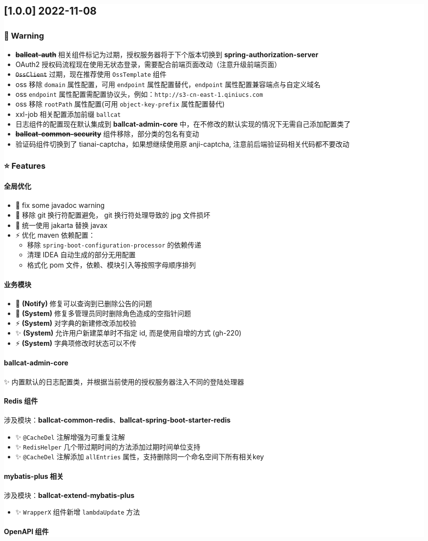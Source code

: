 ## [1.0.0] 2022-11-08

### 💛 Warning

- ~~**ballcat-auth**~~ 相关组件标记为过期，授权服务器将于下个版本切换到 **spring-authorization-server**
- OAuth2 授权码流程现在使用无状态登录，需要配合前端页面改动（注意升级前端页面）
- ~~`OssClient`~~ 过期，现在推荐使用 `OssTemplate` 组件
- oss 移除 `domain` 属性配置，可用 `endpoint` 属性配置替代，`endpoint` 属性配置兼容端点与自定义域名
- oss `endpoint` 属性配置需配置协议头，例如：`http://s3-cn-east-1.qiniucs.com`
- oss 移除 `rootPath` 属性配置(可用 `object-key-prefix` 属性配置替代)
- xxl-job 相关配置添加前缀 `ballcat`
- 日志组件的配置现在默认集成到 **ballcat-admin-core** 中，在不修改的默认实现的情况下无需自己添加配置类了
- ~~**ballcat-common-security**~~ 组件移除，部分类的包名有变动
- 验证码组件切换到了 tianai-captcha，如果想继续使用原 anji-captcha, 注意前后端验证码相关代码都不要改动

### ⭐ Features

#### 全局优化

- :rotating_light: fix some javadoc warning
- :green_heart: 移除 git 换行符配置避免， git 换行符处理导致的 jpg 文件损坏
- :pushpin: 统一使用 jakarta 替换 javax
- :zap: 优化 maven 依赖配置：
    - 移除 `spring-boot-configuration-processor` 的依赖传递
    - 清理 IDEA 自动生成的部分无用配置
    - 格式化 pom 文件，依赖、模块引入等按照字母顺序排列

#### 业务模块

- :bug: **(Notify)**   修复可以查询到已删除公告的问题
- :bug: **(System)** 修复多管理员同时删除角色造成的空指针问题
- :zap: **(System)**  对字典的新建修改添加校验
- :sparkles: **(System)** 允许用户新建菜单时不指定 id, 而是使用自增的方式 (gh-220)
- :zap: **(System)** 字典项修改时状态可以不传

#### ballcat-admin-core

:sparkles: 内置默认的日志配置类，并根据当前使用的授权服务器注入不同的登陆处理器

#### Redis 组件

涉及模块：**ballcat-common-redis**、**ballcat-spring-boot-starter-redis**

- :sparkles: `@CacheDel` 注解增强为可重复注解
- :sparkles: `RedisHelper` 几个带过期时间的方法添加过期时间单位支持
- ✨ `@CacheDel` 注解添加 `allEntries` 属性，支持删除同一个命名空间下所有相关key

#### mybatis-plus 相关

涉及模块：**ballcat-extend-mybatis-plus**

- :sparkles: `WrapperX` 组件新增  `lambdaUpdate` 方法

#### OpenAPI 组件
